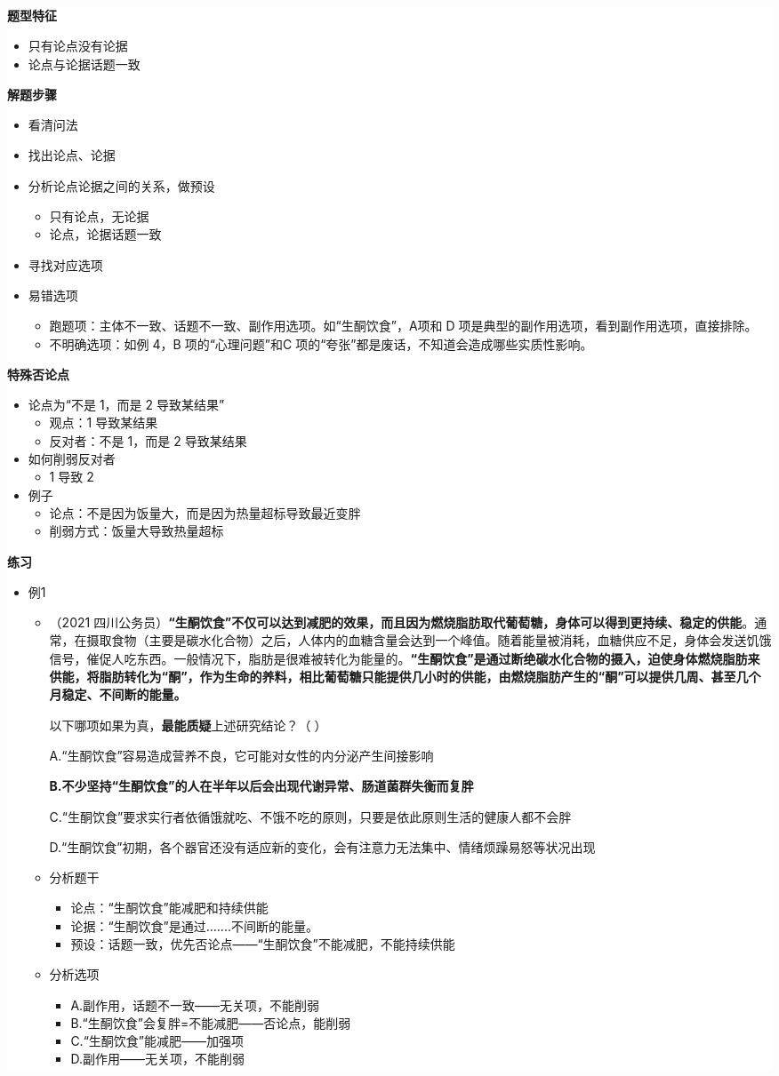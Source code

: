 
**题型特征**

- 只有论点没有论据
- 论点与论据话题一致

**解题步骤**

- 看清问法
- 找出论点、论据

- 分析论点论据之间的关系，做预设
  - 只有论点，无论据
  - 论点，论据话题一致
- 寻找对应选项
- 易错选项
  - 跑题项：主体不一致、话题不一致、副作用选项。如“生酮饮食”，A项和 D 项是典型的副作用选项，看到副作用选项，直接排除。
  - 不明确选项：如例 4，B 项的“心理问题”和C 项的“夸张”都是废话，不知道会造成哪些实质性影响。


**特殊否论点**

- 论点为“不是 1，而是 2 导致某结果”
  - 观点：1 导致某结果
  - 反对者：不是 1，而是 2 导致某结果
- 如何削弱反对者
  - 1 导致 2
- 例子
  - 论点：不是因为饭量大，而是因为热量超标导致最近变胖
  - 削弱方式：饭量大导致热量超标

**练习**

- 例1

  - （2021 四川公务员）**“生酮饮食”不仅可以达到减肥的效果，而且因为燃烧脂肪取代葡萄糖，身体可以得到更持续、稳定的供能**。通常，在摄取食物（主要是碳水化合物）之后，人体内的血糖含量会达到一个峰值。随着能量被消耗，血糖供应不足，身体会发送饥饿信号，催促人吃东西。一般情况下，脂肪是很难被转化为能量的。**“生酮饮食”是通过断绝碳水化合物的摄入，迫使身体燃烧脂肪来供能，将脂肪转化为“酮”，作为生命的养料，相比葡萄糖只能提供几小时的供能，由燃烧脂肪产生的“酮”可以提供几周、甚至几个月稳定、不间断的能量。**

    以下哪项如果为真，**最能质疑**上述研究结论？（ ）

    A.“生酮饮食”容易造成营养不良，它可能对女性的内分泌产生间接影响

    **B.不少坚持“生酮饮食”的人在半年以后会出现代谢异常、肠道菌群失衡而复胖**

    C.“生酮饮食”要求实行者依循饿就吃、不饿不吃的原则，只要是依此原则生活的健康人都不会胖

    D.“生酮饮食”初期，各个器官还没有适应新的变化，会有注意力无法集中、情绪烦躁易怒等状况出现

  - 分析题干

    - 论点：“生酮饮食”能减肥和持续供能
    - 论据：“生酮饮食”是通过.......不间断的能量。
    - 预设：话题一致，优先否论点——“生酮饮食”不能减肥，不能持续供能
  
  - 分析选项
  
    - A.副作用，话题不一致——无关项，不能削弱
    - B.“生酮饮食”会复胖=不能减肥——否论点，能削弱
    - C.“生酮饮食”能减肥——加强项
    - D.副作用——无关项，不能削弱
  